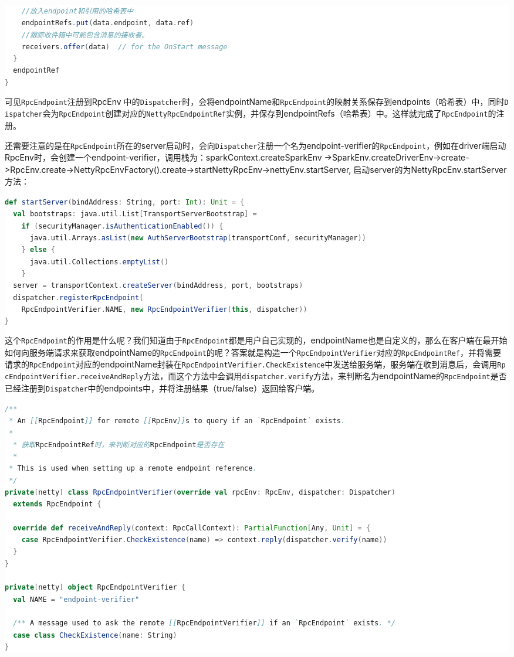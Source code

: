 ```scala
    //放入endpoint和引用的哈希表中
    endpointRefs.put(data.endpoint, data.ref)
    //跟踪收件箱中可能包含消息的接收者。
    receivers.offer(data)  // for the OnStart message
  }
  endpointRef
}
```

可见`RpcEndpoint`注册到RpcEnv 中的`Dispatcher`时，会将endpointName和`RpcEndpoint`的映射关系保存到endpoints（哈希表）中，同时`Dispatcher`会为`RpcEndpoint`创建对应的`NettyRpcEndpointRef`实例，并保存到endpointRefs（哈希表）中。这样就完成了`RpcEndpoint`的注册。

还需要注意的是在`RpcEndpoint`所在的server启动时，会向`Dispatcher`注册一个名为endpoint-verifier的`RpcEndpoint`，例如在driver端启动RpcEnv时，会创建一个endpoint-verifier，调用栈为：sparkContext.createSparkEnv ->SparkEnv.createDriverEnv->create->RpcEnv.create->NettyRpcEnvFactory().create→startNettyRpcEnv→nettyEnv.startServer,  启动server的为NettyRpcEnv.startServer方法：

```scala
def startServer(bindAddress: String, port: Int): Unit = {
  val bootstraps: java.util.List[TransportServerBootstrap] =
    if (securityManager.isAuthenticationEnabled()) {
      java.util.Arrays.asList(new AuthServerBootstrap(transportConf, securityManager))
    } else {
      java.util.Collections.emptyList()
    }
  server = transportContext.createServer(bindAddress, port, bootstraps)
  dispatcher.registerRpcEndpoint(
    RpcEndpointVerifier.NAME, new RpcEndpointVerifier(this, dispatcher))
}
```

这个`RpcEndpoint`的作用是什么呢？我们知道由于`RpcEndpoint`都是用户自己实现的，endpointName也是自定义的，那么在客户端在最开始如何向服务端请求来获取endpointName的`RpcEndpoint`的呢？答案就是构造一个`RpcEndpointVerifier`对应的`RpcEndpointRef`，并将需要请求的`RpcEndpoint`对应的endpointName封装在`RpcEndpointVerifier.CheckExistence`中发送给服务端，服务端在收到消息后，会调用`RpcEndpointVerifier.receiveAndReply`方法，而这个方法中会调用`dispatcher.verify`方法，来判断名为endpointName的`RpcEndpoint`是否已经注册到`Dispatcher`中的endpoints中，并将注册结果（true/false）返回给客户端。

```scala
/**
 * An [[RpcEndpoint]] for remote [[RpcEnv]]s to query if an `RpcEndpoint` exists.
 *
  * 获取RpcEndpointRef时，来判断对应的RpcEndpoint是否存在
  *
 * This is used when setting up a remote endpoint reference.
 */
private[netty] class RpcEndpointVerifier(override val rpcEnv: RpcEnv, dispatcher: Dispatcher)
  extends RpcEndpoint {
 
  override def receiveAndReply(context: RpcCallContext): PartialFunction[Any, Unit] = {
    case RpcEndpointVerifier.CheckExistence(name) => context.reply(dispatcher.verify(name))
  }
}
 
private[netty] object RpcEndpointVerifier {
  val NAME = "endpoint-verifier"
 
  /** A message used to ask the remote [[RpcEndpointVerifier]] if an `RpcEndpoint` exists. */
  case class CheckExistence(name: String)
}
```
